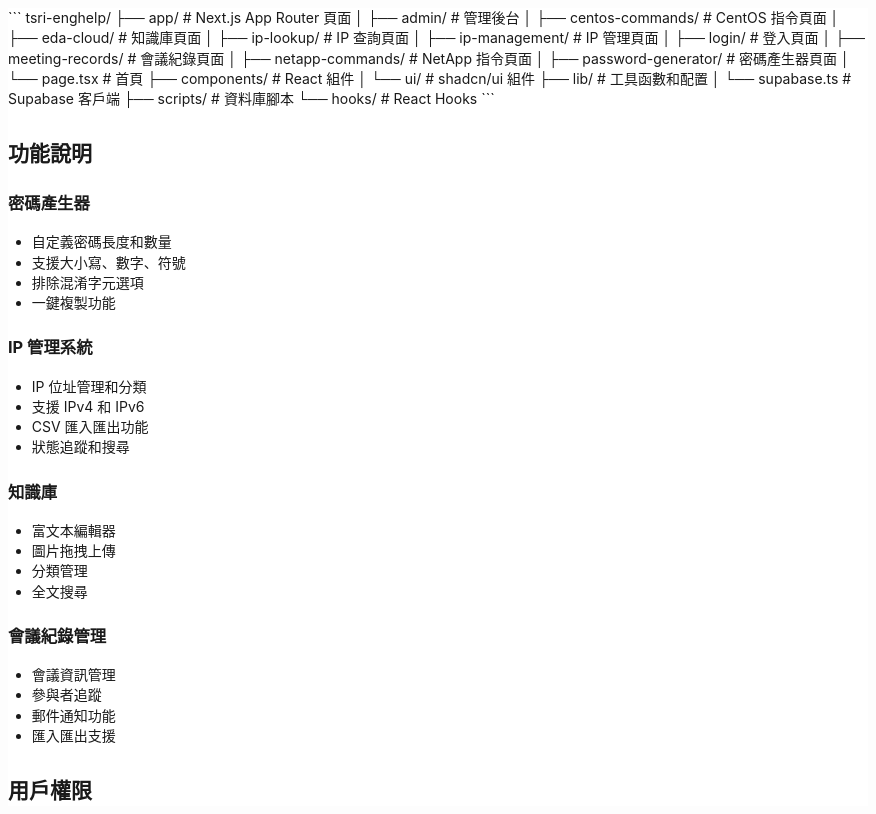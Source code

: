 \`\`\`
tsri-enghelp/
├── app/                    # Next.js App Router 頁面
│   ├── admin/             # 管理後台
│   ├── centos-commands/   # CentOS 指令頁面
│   ├── eda-cloud/         # 知識庫頁面
│   ├── ip-lookup/         # IP 查詢頁面
│   ├── ip-management/     # IP 管理頁面
│   ├── login/             # 登入頁面
│   ├── meeting-records/   # 會議紀錄頁面
│   ├── netapp-commands/   # NetApp 指令頁面
│   ├── password-generator/ # 密碼產生器頁面
│   └── page.tsx           # 首頁
├── components/            # React 組件
│   └── ui/               # shadcn/ui 組件
├── lib/                  # 工具函數和配置
│   └── supabase.ts       # Supabase 客戶端
├── scripts/              # 資料庫腳本
└── hooks/                # React Hooks
\`\`\`

## 功能說明

### 密碼產生器
- 自定義密碼長度和數量
- 支援大小寫、數字、符號
- 排除混淆字元選項
- 一鍵複製功能

### IP 管理系統
- IP 位址管理和分類
- 支援 IPv4 和 IPv6
- CSV 匯入匯出功能
- 狀態追蹤和搜尋

### 知識庫
- 富文本編輯器
- 圖片拖拽上傳
- 分類管理
- 全文搜尋

### 會議紀錄管理
- 會議資訊管理
- 參與者追蹤
- 郵件通知功能
- 匯入匯出支援

## 用戶權限
